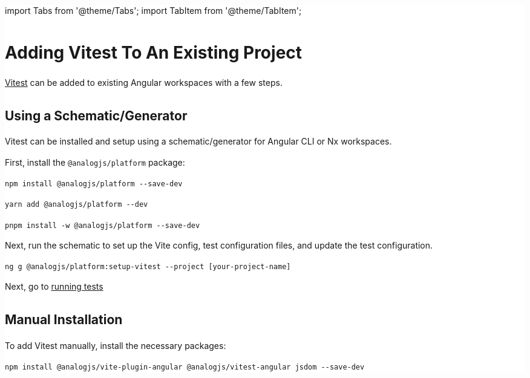 import Tabs from '@theme/Tabs';
import TabItem from '@theme/TabItem';

# Adding Vitest To An Existing Project

[Vitest](https://vitest.dev) can be added to existing Angular workspaces with a few steps.

## Using a Schematic/Generator

Vitest can be installed and setup using a schematic/generator for Angular CLI or Nx workspaces.

First, install the `@analogjs/platform` package:

<Tabs groupId="package-manager">
  <TabItem value="npm">

```shell
npm install @analogjs/platform --save-dev
```

  </TabItem>

  <TabItem label="Yarn" value="yarn">

```shell
yarn add @analogjs/platform --dev
```

  </TabItem>

  <TabItem value="pnpm">

```shell
pnpm install -w @analogjs/platform --save-dev
```

  </TabItem>
</Tabs>

Next, run the schematic to set up the Vite config, test configuration files, and update the test configuration.

```shell
ng g @analogjs/platform:setup-vitest --project [your-project-name]
```

Next, go to [running tests](#running-tests)

## Manual Installation

To add Vitest manually, install the necessary packages:

<Tabs groupId="package-manager">
  <TabItem value="npm">

```shell
npm install @analogjs/vite-plugin-angular @analogjs/vitest-angular jsdom --save-dev
```
